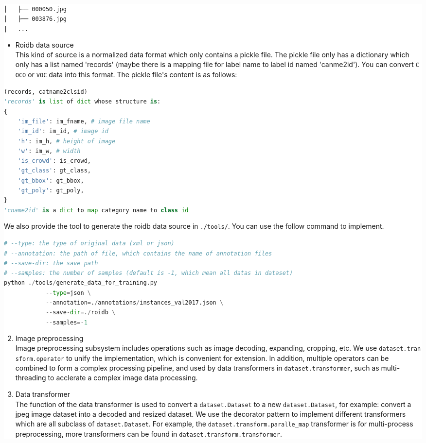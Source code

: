   ```
  │   ├── 000050.jpg
  │   ├── 003876.jpg
  |   ...
  ```



- Roidb data source  
This kind of source is a normalized data format which only contains a pickle file. The pickle file only has a dictionary which only has a list named 'records' (maybe there is a mapping file for label name to label id named 'canme2id'). You can convert `COCO` or `VOC` data into this format.  The pickle file's content is as follows:
```python
(records, catname2clsid)
'records' is list of dict whose structure is:
{
    'im_file': im_fname, # image file name
    'im_id': im_id, # image id
    'h': im_h, # height of image
    'w': im_w, # width
    'is_crowd': is_crowd,
    'gt_class': gt_class,
    'gt_bbox': gt_bbox,
    'gt_poly': gt_poly,
}
'cname2id' is a dict to map category name to class id

```
We also provide the tool to generate the roidb data source in `./tools/`. You can use the follow command to implement.
```python
# --type: the type of original data (xml or json)
# --annotation: the path of file, which contains the name of annotation files
# --save-dir: the save path
# --samples: the number of samples (default is -1, which mean all datas in dataset)
python ./tools/generate_data_for_training.py
            --type=json \
            --annotation=./annotations/instances_val2017.json \
            --save-dir=./roidb \
            --samples=-1
```

 2. Image preprocessing  
 Image preprocessing subsystem includes operations such as image decoding, expanding, cropping, etc. We use `dataset.transform.operator` to unify the implementation, which is convenient for extension. In addition, multiple operators can be combined to form a complex processing pipeline, and used by data transformers in `dataset.transformer`, such as multi-threading to acclerate a complex image data processing.

 3. Data transformer  
 The function of the data transformer is used to convert a `dataset.Dataset` to a new `dataset.Dataset`, for example: convert a jpeg image dataset into a decoded and resized dataset. We use the decorator pattern to implement different transformers which are all subclass of `dataset.Dataset`. For example, the `dataset.transform.paralle_map` transformer is for multi-process preprocessing, more transformers can be found in `dataset.transform.transformer`.
